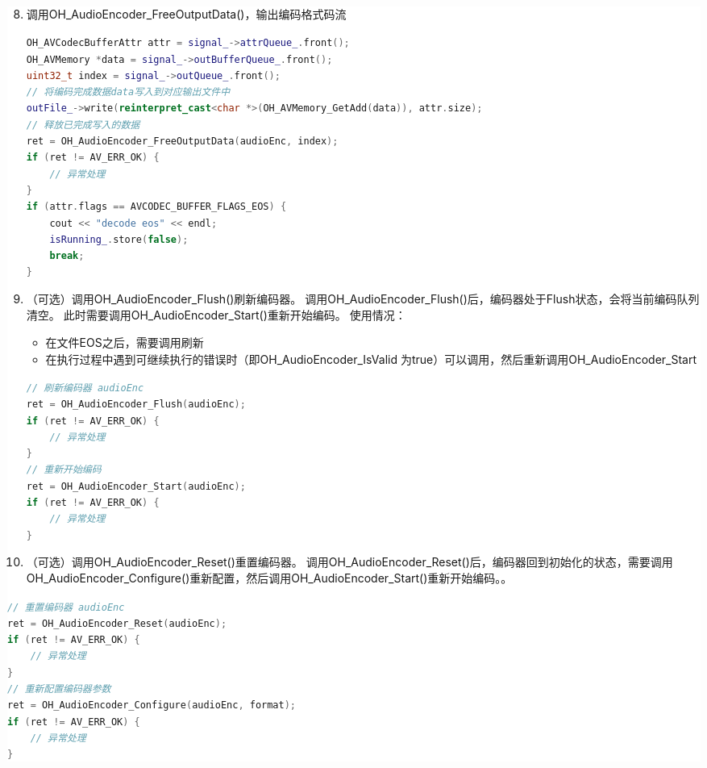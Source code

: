 8. 调用OH_AudioEncoder_FreeOutputData()，输出编码格式码流

   ```c++
   OH_AVCodecBufferAttr attr = signal_->attrQueue_.front();
   OH_AVMemory *data = signal_->outBufferQueue_.front();
   uint32_t index = signal_->outQueue_.front();
   // 将编码完成数据data写入到对应输出文件中
   outFile_->write(reinterpret_cast<char *>(OH_AVMemory_GetAdd(data)), attr.size);
   // 释放已完成写入的数据
   ret = OH_AudioEncoder_FreeOutputData(audioEnc, index);
   if (ret != AV_ERR_OK) {
       // 异常处理
   }
   if (attr.flags == AVCODEC_BUFFER_FLAGS_EOS) {
       cout << "decode eos" << endl;
       isRunning_.store(false);
       break;
   }
   ```

9. （可选）调用OH_AudioEncoder_Flush()刷新编码器。
   调用OH_AudioEncoder_Flush()后，编码器处于Flush状态，会将当前编码队列清空。
   此时需要调用OH_AudioEncoder_Start()重新开始编码。
   使用情况：

   * 在文件EOS之后，需要调用刷新
   * 在执行过程中遇到可继续执行的错误时（即OH_AudioEncoder_IsValid 为true）可以调用，然后重新调用OH_AudioEncoder_Start

   ```c++
   // 刷新编码器 audioEnc
   ret = OH_AudioEncoder_Flush(audioEnc);
   if (ret != AV_ERR_OK) {
       // 异常处理
   }
   // 重新开始编码
   ret = OH_AudioEncoder_Start(audioEnc);
   if (ret != AV_ERR_OK) {
       // 异常处理
   }
   ```

10. （可选）调用OH_AudioEncoder_Reset()重置编码器。
   调用OH_AudioEncoder_Reset()后，编码器回到初始化的状态，需要调用OH_AudioEncoder_Configure()重新配置，然后调用OH_AudioEncoder_Start()重新开始编码。。

   ```c++
   // 重置编码器 audioEnc
   ret = OH_AudioEncoder_Reset(audioEnc);
   if (ret != AV_ERR_OK) {
       // 异常处理
   }
   // 重新配置编码器参数
   ret = OH_AudioEncoder_Configure(audioEnc, format);
   if (ret != AV_ERR_OK) {
       // 异常处理
   }
   ```

